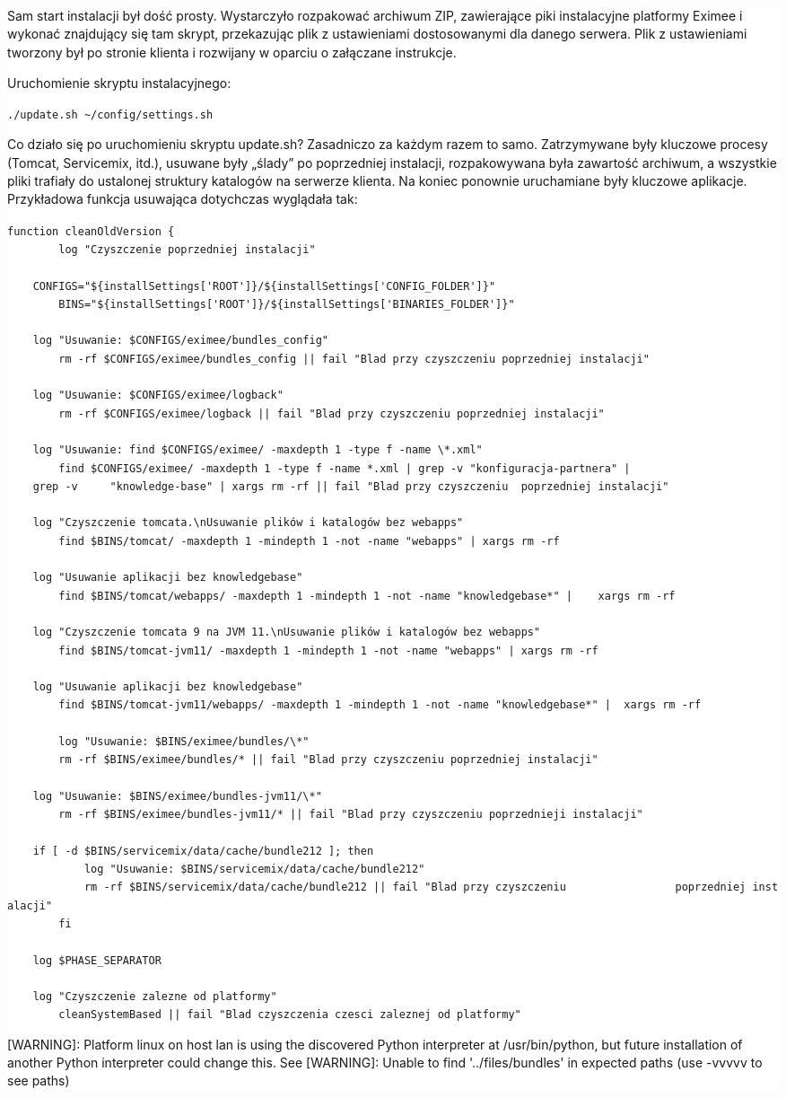 Sam start instalacji był dość prosty. Wystarczyło rozpakować archiwum ZIP, zawierające piki instalacyjne platformy Eximee i wykonać znajdujący się tam skrypt, przekazując plik z ustawieniami dostosowanymi dla danego serwera. Plik z ustawieniami tworzony był po stronie klienta i rozwijany w oparciu o załączane instrukcje. 

Uruchomienie skryptu instalacyjnego:
```
./update.sh ~/config/settings.sh
```

Co działo się po uruchomieniu skryptu update.sh? Zasadniczo za każdym razem to samo. Zatrzymywane były kluczowe procesy (Tomcat, Servicemix, itd.), usuwane były „ślady” po poprzedniej instalacji, rozpakowywana była zawartość archiwum, a wszystkie pliki trafiały do ustalonej struktury katalogów na serwerze klienta. Na koniec ponownie uruchamiane były kluczowe aplikacje. Przykładowa funkcja usuwająca dotychczas wyglądała tak:

``` 
function cleanOldVersion {
     	log "Czyszczenie poprzedniej instalacji"
    	
   	CONFIGS="${installSettings['ROOT']}/${installSettings['CONFIG_FOLDER']}"
    	BINS="${installSettings['ROOT']}/${installSettings['BINARIES_FOLDER']}"
    
   	log "Usuwanie: $CONFIGS/eximee/bundles_config"
    	rm -rf $CONFIGS/eximee/bundles_config || fail "Blad przy czyszczeniu poprzedniej instalacji"
    
   	log "Usuwanie: $CONFIGS/eximee/logback"
    	rm -rf $CONFIGS/eximee/logback || fail "Blad przy czyszczeniu poprzedniej instalacji"
    
   	log "Usuwanie: find $CONFIGS/eximee/ -maxdepth 1 -type f -name \*.xml"
    	find $CONFIGS/eximee/ -maxdepth 1 -type f -name *.xml | grep -v "konfiguracja-partnera" | 
   	grep -v 	"knowledge-base" | xargs rm -rf || fail "Blad przy czyszczeniu 	poprzedniej instalacji"
    
   	log "Czyszczenie tomcata.\nUsuwanie plików i katalogów bez webapps"
    	find $BINS/tomcat/ -maxdepth 1 -mindepth 1 -not -name "webapps" | xargs rm -rf
    
   	log "Usuwanie aplikacji bez knowledgebase"
    	find $BINS/tomcat/webapps/ -maxdepth 1 -mindepth 1 -not -name "knowledgebase*" | 	xargs rm -rf
   
   	log "Czyszczenie tomcata 9 na JVM 11.\nUsuwanie plików i katalogów bez webapps"
    	find $BINS/tomcat-jvm11/ -maxdepth 1 -mindepth 1 -not -name "webapps" | xargs rm -rf
    
   	log "Usuwanie aplikacji bez knowledgebase"
    	find $BINS/tomcat-jvm11/webapps/ -maxdepth 1 -mindepth 1 -not -name "knowledgebase*" | 	xargs rm -rf
   
    	log "Usuwanie: $BINS/eximee/bundles/\*"
    	rm -rf $BINS/eximee/bundles/* || fail "Blad przy czyszczeniu poprzedniej instalacji"
    
   	log "Usuwanie: $BINS/eximee/bundles-jvm11/\*"
    	rm -rf $BINS/eximee/bundles-jvm11/* || fail "Blad przy czyszczeniu poprzednieji instalacji"
    
   	if [ -d $BINS/servicemix/data/cache/bundle212 ]; then
     		log "Usuwanie: $BINS/servicemix/data/cache/bundle212"
     		rm -rf $BINS/servicemix/data/cache/bundle212 || fail "Blad przy czyszczeniu 				poprzedniej instalacji"
    	fi
    
   	log $PHASE_SEPARATOR
    
   	log "Czyszczenie zalezne od platformy"
    	cleanSystemBased || fail "Blad czyszczenia czesci zaleznej od platformy"
```

[WARNING]: Platform linux on host lan is using the discovered Python interpreter at /usr/bin/python, but future installation of another Python interpreter could change this. See
[WARNING]: Unable to find '../files/bundles' in expected paths (use -vvvvv to see paths)